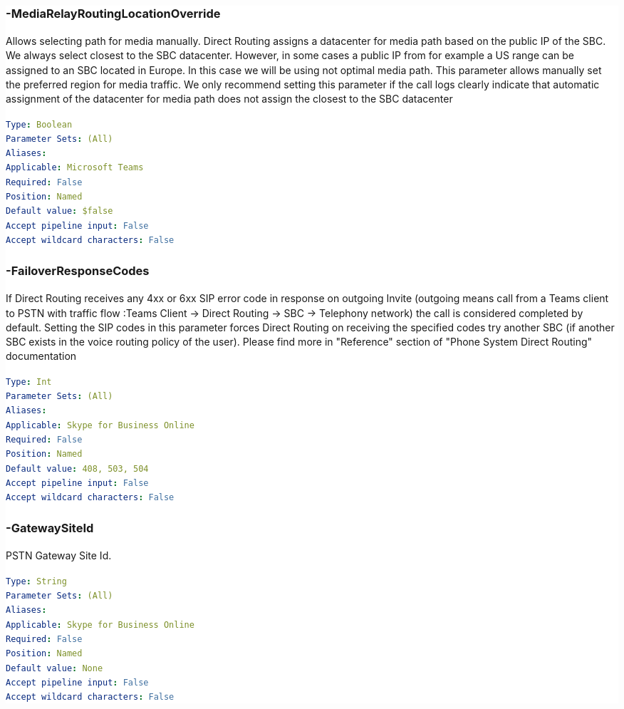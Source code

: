 ### -MediaRelayRoutingLocationOverride
Allows selecting path for media manually. Direct Routing assigns a datacenter for media path based on the public IP of the SBC. We always select closest to the SBC datacenter. However, in some cases a public IP from for example a US range can be assigned to an SBC located in Europe. In this case we will be using not optimal media path. This parameter allows manually set the preferred region for media traffic. We only recommend setting this parameter if the call logs clearly indicate that automatic assignment of the datacenter for media path does not assign the closest to the SBC datacenter

```yaml
Type: Boolean
Parameter Sets: (All)
Aliases:
Applicable: Microsoft Teams
Required: False
Position: Named
Default value: $false
Accept pipeline input: False
Accept wildcard characters: False
```

### -FailoverResponseCodes
If Direct Routing receives any 4xx or 6xx SIP error code in response on outgoing Invite (outgoing means call from a Teams client to PSTN with traffic flow :Teams Client -> Direct Routing -> SBC -> Telephony network) the call is considered completed by default.
Setting the SIP codes in this parameter forces Direct Routing on receiving the specified codes try another SBC (if another SBC exists in the voice routing policy of the user). Please find more in "Reference" section of "Phone System Direct Routing" documentation

```yaml
Type: Int
Parameter Sets: (All)
Aliases:
Applicable: Skype for Business Online
Required: False
Position: Named
Default value: 408, 503, 504
Accept pipeline input: False
Accept wildcard characters: False
```

### -GatewaySiteId
PSTN Gateway Site Id.

```yaml
Type: String
Parameter Sets: (All)
Aliases:
Applicable: Skype for Business Online
Required: False
Position: Named
Default value: None
Accept pipeline input: False
Accept wildcard characters: False
```
